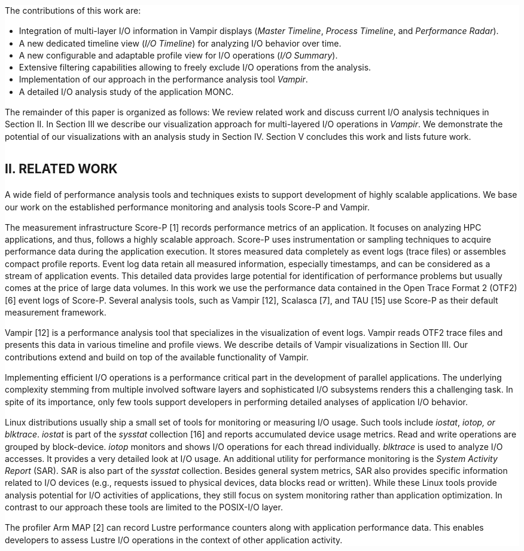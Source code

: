 The contributions of this work are:

- Integration of multi-layer I/O information in Vampir displays (*Master Timeline*, *Process Timeline*, and *Performance Radar*).
- A new dedicated timeline view (*I/O Timeline*) for analyzing I/O behavior over time.
- A new configurable and adaptable profile view for I/O operations (*I/O Summary*).
- Extensive filtering capabilities allowing to freely exclude I/O operations from the analysis.
- Implementation of our approach in the performance analysis tool *Vampir*.
- A detailed I/O analysis study of the application MONC.

The remainder of this paper is organized as follows: We review related work and discuss current I/O analysis techniques in Section II. In Section III we describe our visualization approach for multi-layered I/O operations in *Vampir*. We demonstrate the potential of our visualizations with an analysis study in Section IV. Section V concludes this work and lists future work.

## II. RELATED WORK

A wide field of performance analysis tools and techniques exists to support development of highly scalable applications. We base our work on the established performance monitoring and analysis tools Score-P and Vampir.

The measurement infrastructure Score-P [1] records performance metrics of an application. It focuses on analyzing HPC applications, and thus, follows a highly scalable approach. Score-P uses instrumentation or sampling techniques to acquire performance data during the application execution. It stores measured data completely as event logs (trace files) or assembles compact profile reports. Event log data retain all measured information, especially timestamps, and can be considered as a stream of application events. This detailed data provides large potential for identification of performance problems but usually comes at the price of large data volumes. In this work we use the performance data contained in the Open Trace Format 2 (OTF2) [6] event logs of Score-P. Several analysis tools, such as Vampir [12], Scalasca [7], and TAU [15] use Score-P as their default measurement framework.

Vampir [12] is a performance analysis tool that specializes in the visualization of event logs. Vampir reads OTF2 trace files and presents this data in various timeline and profile views. We describe details of Vampir visualizations in Section III. Our contributions extend and build on top of the available functionality of Vampir.

Implementing efficient I/O operations is a performance critical part in the development of parallel applications. The underlying complexity stemming from multiple involved software layers and sophisticated I/O subsystems renders this a challenging task. In spite of its importance, only few tools support developers in performing detailed analyses of application I/O behavior.

Linux distributions usually ship a small set of tools for monitoring or measuring I/O usage. Such tools include *iostat*, *iotop, or blktrace*. *iostat* is part of the *sysstat* collection [16] and reports accumulated device usage metrics. Read and write operations are grouped by block-device. *iotop* monitors and shows I/O operations for each thread individually. *blktrace* is used to analyze I/O accesses. It provides a very detailed look at I/O usage. An additional utility for performance monitoring is the *System Activity Report* (SAR). SAR is also part of the *sysstat* collection. Besides general system metrics, SAR also provides specific information related to I/O devices (e.g., requests issued to physical devices, data blocks read or written). While these Linux tools provide analysis potential for I/O activities of applications, they still focus on system monitoring rather than application optimization. In contrast to our approach these tools are limited to the POSIX-I/O layer.

The profiler Arm MAP [2] can record Lustre performance counters along with application performance data. This enables developers to assess Lustre I/O operations in the context of other application activity.

